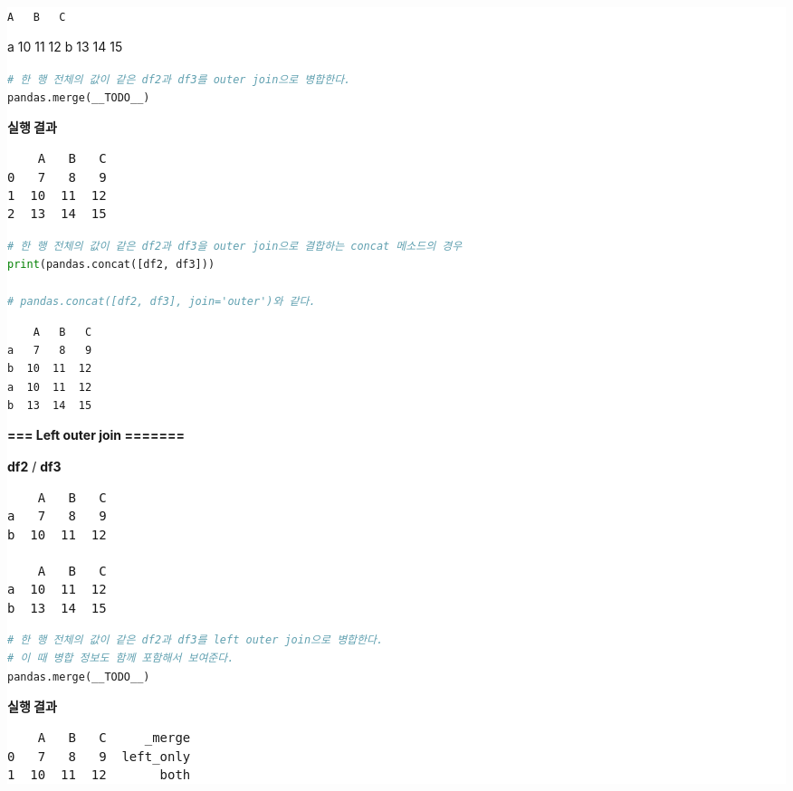     A   B   C
a  10  11  12
b  13  14  15
</pre>


```python
# 한 행 전체의 값이 같은 df2과 df3를 outer join으로 병합한다.
pandas.merge(__TODO__)
```

**실행 결과**
<pre>
    A   B   C
0   7   8   9
1  10  11  12
2  13  14  15
</pre>


```python
# 한 행 전체의 값이 같은 df2과 df3을 outer join으로 결합하는 concat 메소드의 경우
print(pandas.concat([df2, df3]))

# pandas.concat([df2, df3], join='outer')와 같다.
```

        A   B   C
    a   7   8   9
    b  10  11  12
    a  10  11  12
    b  13  14  15


**=== Left outer join =======**

**df2** / **df3**
<pre>
    A   B   C
a   7   8   9
b  10  11  12

    A   B   C
a  10  11  12
b  13  14  15
</pre>


```python
# 한 행 전체의 값이 같은 df2과 df3를 left outer join으로 병합한다.
# 이 때 병합 정보도 함께 포함해서 보여준다.
pandas.merge(__TODO__)
```

**실행 결과**
<pre>
    A   B   C     _merge
0   7   8   9  left_only
1  10  11  12       both
</pre>
